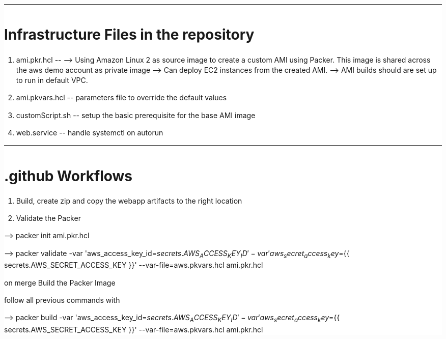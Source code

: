 -----------------------------------------


# Infrastructure Files in the repository

1. ami.pkr.hcl  -- 
--> Using Amazon Linux 2 as source image to create a custom AMI using Packer. This image is shared across the aws demo account as private image
--> Can deploy EC2 instances from the created AMI.
--> AMI builds should are set up to run in default VPC.

2. ami.pkvars.hcl -- parameters file to override the default values

3. customScript.sh -- setup the basic prerequisite for the base AMI image

4. web.service -- handle systemctl on autorun

----------------------------------------------

# .github Workflows

1. Build, create zip and copy the webapp artifacts to the right location

2. Validate the Packer

  --> packer init ami.pkr.hcl

  --> packer validate -var 'aws_access_key_id=${{ secrets.AWS_ACCESS_KEY_ID }}' -var 'aws_secret_access_key=${{ secrets.AWS_SECRET_ACCESS_KEY }}' --var-file=aws.pkvars.hcl ami.pkr.hcl


on merge Build the Packer Image

follow all previous commands with 

--> packer build -var 'aws_access_key_id=${{ secrets.AWS_ACCESS_KEY_ID }}' -var 'aws_secret_access_key=${{ secrets.AWS_SECRET_ACCESS_KEY }}' --var-file=aws.pkvars.hcl ami.pkr.hcl

